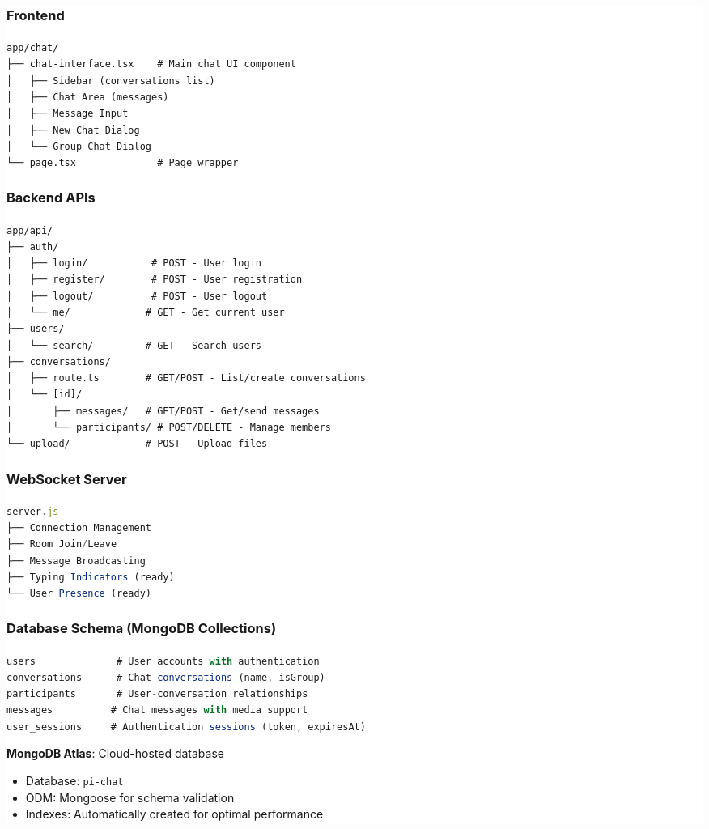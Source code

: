 ### Frontend
```
app/chat/
├── chat-interface.tsx    # Main chat UI component
│   ├── Sidebar (conversations list)
│   ├── Chat Area (messages)
│   ├── Message Input
│   ├── New Chat Dialog
│   └── Group Chat Dialog
└── page.tsx              # Page wrapper
```

### Backend APIs
```
app/api/
├── auth/
│   ├── login/           # POST - User login
│   ├── register/        # POST - User registration
│   ├── logout/          # POST - User logout
│   └── me/             # GET - Get current user
├── users/
│   └── search/         # GET - Search users
├── conversations/
│   ├── route.ts        # GET/POST - List/create conversations
│   └── [id]/
│       ├── messages/   # GET/POST - Get/send messages
│       └── participants/ # POST/DELETE - Manage members
└── upload/             # POST - Upload files
```

### WebSocket Server
```javascript
server.js
├── Connection Management
├── Room Join/Leave
├── Message Broadcasting
├── Typing Indicators (ready)
└── User Presence (ready)
```

### Database Schema (MongoDB Collections)
```javascript
users              # User accounts with authentication
conversations      # Chat conversations (name, isGroup)
participants       # User-conversation relationships
messages          # Chat messages with media support
user_sessions     # Authentication sessions (token, expiresAt)
```

**MongoDB Atlas**: Cloud-hosted database
- Database: `pi-chat`
- ODM: Mongoose for schema validation
- Indexes: Automatically created for optimal performance
